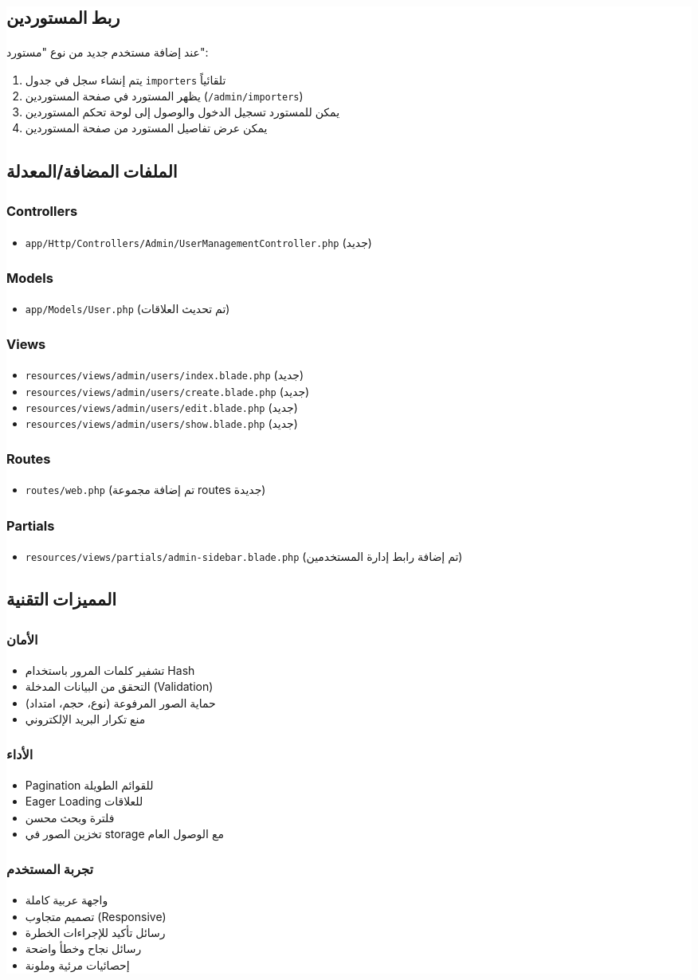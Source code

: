 ## ربط المستوردين

عند إضافة مستخدم جديد من نوع "مستورد":
1. يتم إنشاء سجل في جدول `importers` تلقائياً
2. يظهر المستورد في صفحة المستوردين (`/admin/importers`)
3. يمكن للمستورد تسجيل الدخول والوصول إلى لوحة تحكم المستوردين
4. يمكن عرض تفاصيل المستورد من صفحة المستوردين

## الملفات المضافة/المعدلة

### Controllers
- `app/Http/Controllers/Admin/UserManagementController.php` (جديد)

### Models
- `app/Models/User.php` (تم تحديث العلاقات)

### Views
- `resources/views/admin/users/index.blade.php` (جديد)
- `resources/views/admin/users/create.blade.php` (جديد)
- `resources/views/admin/users/edit.blade.php` (جديد)
- `resources/views/admin/users/show.blade.php` (جديد)

### Routes
- `routes/web.php` (تم إضافة مجموعة routes جديدة)

### Partials
- `resources/views/partials/admin-sidebar.blade.php` (تم إضافة رابط إدارة المستخدمين)

## المميزات التقنية

### الأمان
- تشفير كلمات المرور باستخدام Hash
- التحقق من البيانات المدخلة (Validation)
- حماية الصور المرفوعة (نوع، حجم، امتداد)
- منع تكرار البريد الإلكتروني

### الأداء
- Pagination للقوائم الطويلة
- Eager Loading للعلاقات
- فلترة وبحث محسن
- تخزين الصور في storage مع الوصول العام

### تجربة المستخدم
- واجهة عربية كاملة
- تصميم متجاوب (Responsive)
- رسائل تأكيد للإجراءات الخطرة
- رسائل نجاح وخطأ واضحة
- إحصائيات مرئية وملونة
